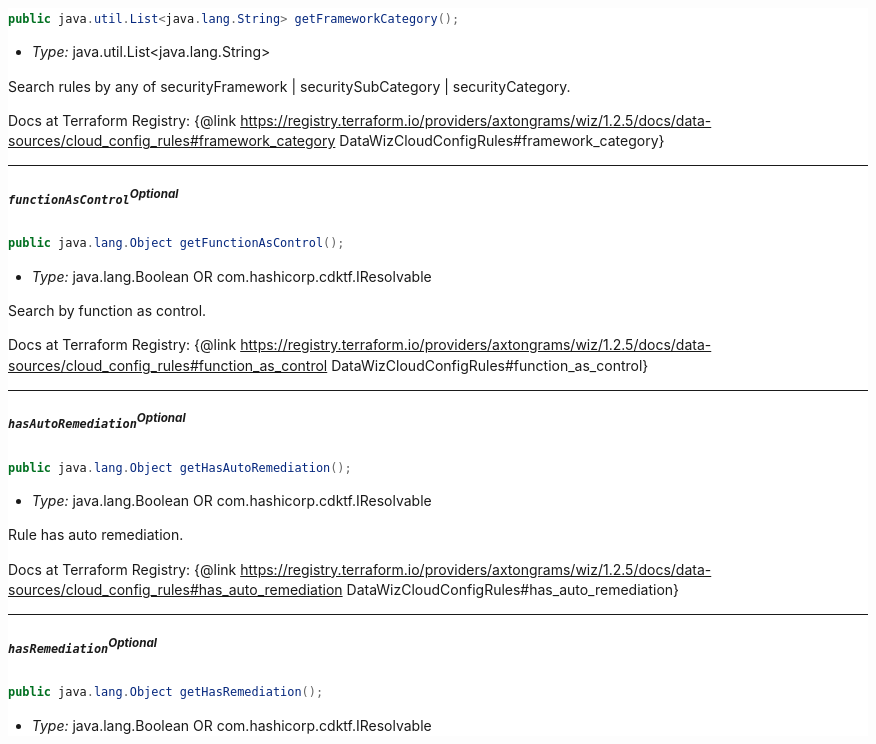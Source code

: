 ```java
public java.util.List<java.lang.String> getFrameworkCategory();
```

- *Type:* java.util.List<java.lang.String>

Search rules by any of securityFramework | securitySubCategory | securityCategory.

Docs at Terraform Registry: {@link https://registry.terraform.io/providers/axtongrams/wiz/1.2.5/docs/data-sources/cloud_config_rules#framework_category DataWizCloudConfigRules#framework_category}

---

##### `functionAsControl`<sup>Optional</sup> <a name="functionAsControl" id="rhizo-co-terraform-provider-wiz.dataWizCloudConfigRules.DataWizCloudConfigRulesConfig.property.functionAsControl"></a>

```java
public java.lang.Object getFunctionAsControl();
```

- *Type:* java.lang.Boolean OR com.hashicorp.cdktf.IResolvable

Search by function as control.

Docs at Terraform Registry: {@link https://registry.terraform.io/providers/axtongrams/wiz/1.2.5/docs/data-sources/cloud_config_rules#function_as_control DataWizCloudConfigRules#function_as_control}

---

##### `hasAutoRemediation`<sup>Optional</sup> <a name="hasAutoRemediation" id="rhizo-co-terraform-provider-wiz.dataWizCloudConfigRules.DataWizCloudConfigRulesConfig.property.hasAutoRemediation"></a>

```java
public java.lang.Object getHasAutoRemediation();
```

- *Type:* java.lang.Boolean OR com.hashicorp.cdktf.IResolvable

Rule has auto remediation.

Docs at Terraform Registry: {@link https://registry.terraform.io/providers/axtongrams/wiz/1.2.5/docs/data-sources/cloud_config_rules#has_auto_remediation DataWizCloudConfigRules#has_auto_remediation}

---

##### `hasRemediation`<sup>Optional</sup> <a name="hasRemediation" id="rhizo-co-terraform-provider-wiz.dataWizCloudConfigRules.DataWizCloudConfigRulesConfig.property.hasRemediation"></a>

```java
public java.lang.Object getHasRemediation();
```

- *Type:* java.lang.Boolean OR com.hashicorp.cdktf.IResolvable
